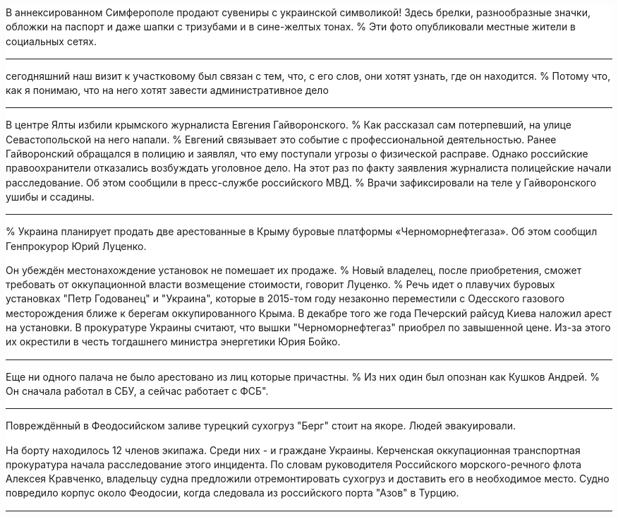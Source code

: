 В аннексированном Симферополе продают сувениры с украинской символикой!
Здесь брелки, разнообразные значки, обложки на паспорт и даже шапки с тризубами и в сине-желтых тонах.
% Эти фото опубликовали местные жители в социальных сетях.

---

сегодняшний наш визит к участковому был связан с тем, что, с его слов, они хотят узнать, где он находится.
% Потому что, как я понимаю, что на него хотят завести административное дело

---

В центре Ялты избили крымского журналиста Евгения Гайворонского.
% Как рассказал сам потерпевший, на улице Севастопольской на него напали.
% Евгений связывает это событие с профессиональной деятельностью.
Ранее Гайворонский обращался в полицию и заявлял, что ему поступали угрозы о физической расправе.
Однако российские правоохранители отказались возбуждать уголовное дело.
На этот раз по факту заявления журналиста полицейские начали расследование.
Об этом сообщили в пресс-службе российского МВД.
% Врачи зафиксировали на теле у Гайворонского ушибы и ссадины.

---

% Украина планирует продать две арестованные в Крыму буровые платформы «Черноморнефтегаза».
Об этом сообщил Генпрокурор Юрий Луценко. 

Он убеждён местонахождение установок не помешает их продаже.
% Новый владелец, после приобретения, сможет требовать от оккупационной власти возмещение стоимости, говорит Луценко.
% Речь идет о плавучих буровых установках "Петр Годованец" и "Украина", которые в 2015-том году незаконно переместили с Одесского газового месторождения ближе к берегам оккупированного Крыма.
В декабре того же года Печерский райсуд Киева наложил арест на установки.
В прокуратуре Украины считают, что вышки "Черноморнефтегаз" приобрел по завышенной цене.
Из-за этого их окрестили в честь тогдашнего министра энергетики Юрия Бойко. 

---

Еще ни одного палача не было арестовано из лиц которые причастны.
% Из них один был опознан как Кушков Андрей.
% Он сначала работал в СБУ, а сейчас работает с ФСБ".

---

Повреждённый в Феодосийском заливе турецкий сухогруз "Берг" стоит на якоре.
Людей эвакуировали. 

На борту находилось 12 членов экипажа.
Среди них - и граждане Украины.
Керченская оккупационная транспортная прокуратура начала расследование этого инцидента.
По словам руководителя Российского морского-речного флота Алексея Кравченко, владельцу судна предложили отремонтировать сухогруз и доставить его в необходимое место.
Судно повредило корпус около Феодосии, когда следовала из российского порта "Азов" в Турцию. 

---
